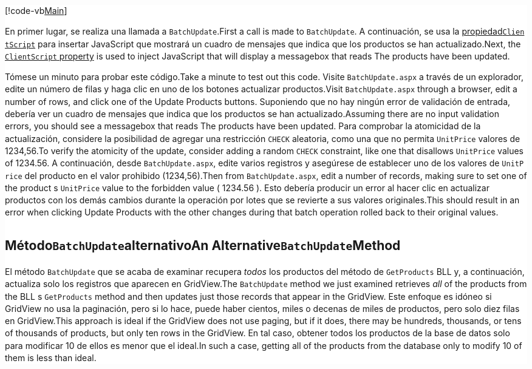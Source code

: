 [!code-vb[Main](batch-updating-vb/samples/sample6.vb)]

<span data-ttu-id="c4910-281">En primer lugar, se realiza una llamada a `BatchUpdate`.</span><span class="sxs-lookup"><span data-stu-id="c4910-281">First a call is made to `BatchUpdate`.</span></span> <span data-ttu-id="c4910-282">A continuación, se usa la [propiedad`ClientScript`](https://msdn.microsoft.com/library/system.web.ui.page.clientscript(VS.80).aspx) para insertar JavaScript que mostrará un cuadro de mensajes que indica que los productos se han actualizado.</span><span class="sxs-lookup"><span data-stu-id="c4910-282">Next, the [`ClientScript` property](https://msdn.microsoft.com/library/system.web.ui.page.clientscript(VS.80).aspx) is used to inject JavaScript that will display a messagebox that reads The products have been updated.</span></span>

<span data-ttu-id="c4910-283">Tómese un minuto para probar este código.</span><span class="sxs-lookup"><span data-stu-id="c4910-283">Take a minute to test out this code.</span></span> <span data-ttu-id="c4910-284">Visite `BatchUpdate.aspx` a través de un explorador, edite un número de filas y haga clic en uno de los botones actualizar productos.</span><span class="sxs-lookup"><span data-stu-id="c4910-284">Visit `BatchUpdate.aspx` through a browser, edit a number of rows, and click one of the Update Products buttons.</span></span> <span data-ttu-id="c4910-285">Suponiendo que no hay ningún error de validación de entrada, debería ver un cuadro de mensajes que indica que los productos se han actualizado.</span><span class="sxs-lookup"><span data-stu-id="c4910-285">Assuming there are no input validation errors, you should see a messagebox that reads The products have been updated.</span></span> <span data-ttu-id="c4910-286">Para comprobar la atomicidad de la actualización, considere la posibilidad de agregar una restricción `CHECK` aleatoria, como una que no permita `UnitPrice` valores de 1234,56.</span><span class="sxs-lookup"><span data-stu-id="c4910-286">To verify the atomicity of the update, consider adding a random `CHECK` constraint, like one that disallows `UnitPrice` values of 1234.56.</span></span> <span data-ttu-id="c4910-287">A continuación, desde `BatchUpdate.aspx`, edite varios registros y asegúrese de establecer uno de los valores de `UnitPrice` del producto en el valor prohibido (1234,56).</span><span class="sxs-lookup"><span data-stu-id="c4910-287">Then from `BatchUpdate.aspx`, edit a number of records, making sure to set one of the product s `UnitPrice` value to the forbidden value ( 1234.56 ).</span></span> <span data-ttu-id="c4910-288">Esto debería producir un error al hacer clic en actualizar productos con los demás cambios durante la operación por lotes que se revierte a sus valores originales.</span><span class="sxs-lookup"><span data-stu-id="c4910-288">This should result in an error when clicking Update Products with the other changes during that batch operation rolled back to their original values.</span></span>

## <a name="an-alternativebatchupdatemethod"></a><span data-ttu-id="c4910-289">Método`BatchUpdate`alternativo</span><span class="sxs-lookup"><span data-stu-id="c4910-289">An Alternative`BatchUpdate`Method</span></span>

<span data-ttu-id="c4910-290">El método `BatchUpdate` que se acaba de examinar recupera *todos* los productos del método de `GetProducts` BLL y, a continuación, actualiza solo los registros que aparecen en GridView.</span><span class="sxs-lookup"><span data-stu-id="c4910-290">The `BatchUpdate` method we just examined retrieves *all* of the products from the BLL s `GetProducts` method and then updates just those records that appear in the GridView.</span></span> <span data-ttu-id="c4910-291">Este enfoque es idóneo si GridView no usa la paginación, pero si lo hace, puede haber cientos, miles o decenas de miles de productos, pero solo diez filas en GridView.</span><span class="sxs-lookup"><span data-stu-id="c4910-291">This approach is ideal if the GridView does not use paging, but if it does, there may be hundreds, thousands, or tens of thousands of products, but only ten rows in the GridView.</span></span> <span data-ttu-id="c4910-292">En tal caso, obtener todos los productos de la base de datos solo para modificar 10 de ellos es menor que el ideal.</span><span class="sxs-lookup"><span data-stu-id="c4910-292">In such a case, getting all of the products from the database only to modify 10 of them is less than ideal.</span></span>
